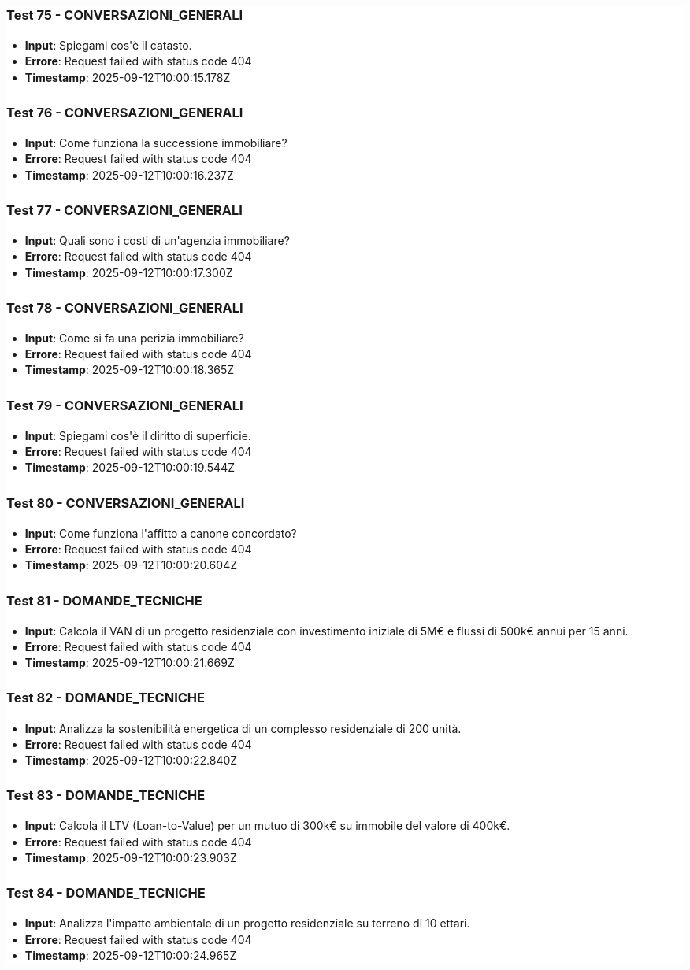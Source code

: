 ### Test 75 - CONVERSAZIONI_GENERALI
- **Input**: Spiegami cos'è il catasto.
- **Errore**: Request failed with status code 404
- **Timestamp**: 2025-09-12T10:00:15.178Z

### Test 76 - CONVERSAZIONI_GENERALI
- **Input**: Come funziona la successione immobiliare?
- **Errore**: Request failed with status code 404
- **Timestamp**: 2025-09-12T10:00:16.237Z

### Test 77 - CONVERSAZIONI_GENERALI
- **Input**: Quali sono i costi di un'agenzia immobiliare?
- **Errore**: Request failed with status code 404
- **Timestamp**: 2025-09-12T10:00:17.300Z

### Test 78 - CONVERSAZIONI_GENERALI
- **Input**: Come si fa una perizia immobiliare?
- **Errore**: Request failed with status code 404
- **Timestamp**: 2025-09-12T10:00:18.365Z

### Test 79 - CONVERSAZIONI_GENERALI
- **Input**: Spiegami cos'è il diritto di superficie.
- **Errore**: Request failed with status code 404
- **Timestamp**: 2025-09-12T10:00:19.544Z

### Test 80 - CONVERSAZIONI_GENERALI
- **Input**: Come funziona l'affitto a canone concordato?
- **Errore**: Request failed with status code 404
- **Timestamp**: 2025-09-12T10:00:20.604Z

### Test 81 - DOMANDE_TECNICHE
- **Input**: Calcola il VAN di un progetto residenziale con investimento iniziale di 5M€ e flussi di 500k€ annui per 15 anni.
- **Errore**: Request failed with status code 404
- **Timestamp**: 2025-09-12T10:00:21.669Z

### Test 82 - DOMANDE_TECNICHE
- **Input**: Analizza la sostenibilità energetica di un complesso residenziale di 200 unità.
- **Errore**: Request failed with status code 404
- **Timestamp**: 2025-09-12T10:00:22.840Z

### Test 83 - DOMANDE_TECNICHE
- **Input**: Calcola il LTV (Loan-to-Value) per un mutuo di 300k€ su immobile del valore di 400k€.
- **Errore**: Request failed with status code 404
- **Timestamp**: 2025-09-12T10:00:23.903Z

### Test 84 - DOMANDE_TECNICHE
- **Input**: Analizza l'impatto ambientale di un progetto residenziale su terreno di 10 ettari.
- **Errore**: Request failed with status code 404
- **Timestamp**: 2025-09-12T10:00:24.965Z
